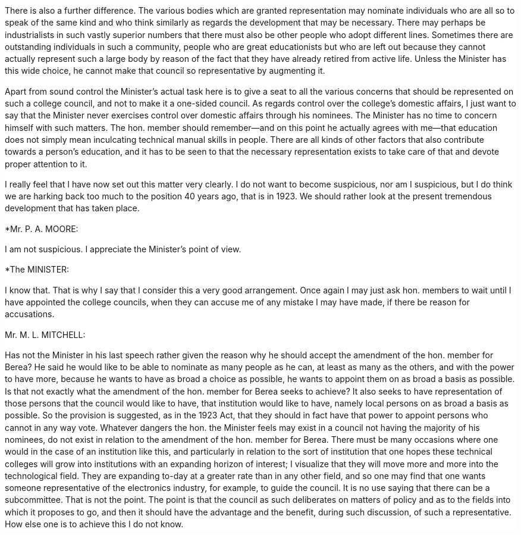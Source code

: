 <p>There is also a further difference. The various bodies which are granted representation may nominate individuals who are all so to speak of the same kind and who think similarly as regards the development that may be necessary. There may perhaps be industrialists in such vastly superior numbers that there must also be other people who adopt different lines. Sometimes there are outstanding individuals in such a community, people who are great educationists but who are left out because they cannot actually represent such a large body by reason of the fact that they have already retired from active life. Unless the Minister has this wide choice, he cannot make that council so representative by augmenting it.</p>

<p>Apart from sound control the Minister&#x2019;s actual task here is to give a seat to all the various concerns that should be represented on such a college council, and not to make it a one-sided council. As regards control over the college&#x2019;s domestic affairs, I just want to say that the Minister never exercises control over domestic affairs through his nominees. The Minister has no time to concern himself with such matters. The hon. member should remember&#x2014;and on this point he actually agrees with me&#x2014;that education does not simply mean inculcating technical manual skills in people. There are all kinds of other factors that also contribute towards a person&#x2019;s education, and it has to be seen to that the necessary representation exists to take care of that and devote proper attention to it.</p>

<p>I really feel that I have now set out this matter very clearly. I do not want to become suspicious, nor am I suspicious, but I do think we are harking back too much to the position 40 years ago, that is in 1923. We should rather look at the present tremendous development that has taken place.</p>

</speech>

<speech by="#moore">

<from>*Mr. <person refersTo="hansard_za">P. A. MOORE</person>:</from>

<p>I am not suspicious. I appreciate the Minister&#x2019;s point of view.</p>

</speech>

<speech by="#minister">

<from>*The <person refersTo="hansard_za">MINISTER</person>:</from>

<p>I know that. That is why I say that I consider this a very good arrangement. Once again I may just ask hon. members to wait until I have appointed the college councils, when they can accuse me of any mistake I may have made, if there be reason for accusations.</p>

</speech>

<speech by="#mitchell">

<from>Mr. <person refersTo="hansard_za">M. L. MITCHELL</person>:</from>

<p>Has not the Minister in his last speech rather given the reason why he should accept the amendment of the hon. member for Berea? He said he would like to be able to nominate as many people as he can, at least as many as the others, and with the power to have more, because he wants to have as broad a choice as possible, he wants to appoint them on as broad a basis as possible. Is that not exactly what the amendment of the hon. member for Berea seeks to achieve? It also seeks to have representation of those persons that the council would like to have, that institution would like to have, namely local persons on as broad a basis as possible. So the provision is suggested, as in the 1923 Act, that they should in fact have that power to appoint persons who cannot in any way vote. Whatever dangers the hon. the Minister feels may exist in a council not having the majority of his nominees, do not exist in relation to the amendment of the hon. member for Berea. There must be many occasions where one would in the case of an institution like this, and particularly in relation to the sort of institution that one hopes these technical colleges will grow into institutions with an expanding horizon of interest; I visualize that they will move more and more into the technological field. They are expanding to-day at a greater rate than in any other field, and so one may find that one wants someone representative of the electronics industry, for example, to guide the council. It is no use saying that there can be a subcommittee. That is not the point. The point is that the council as such deliberates on matters of policy and as to the fields into which it proposes to go, and then it should have the advantage and the benefit, during such discussion, of such a representative. How else one is to achieve this I do not know.</p>
